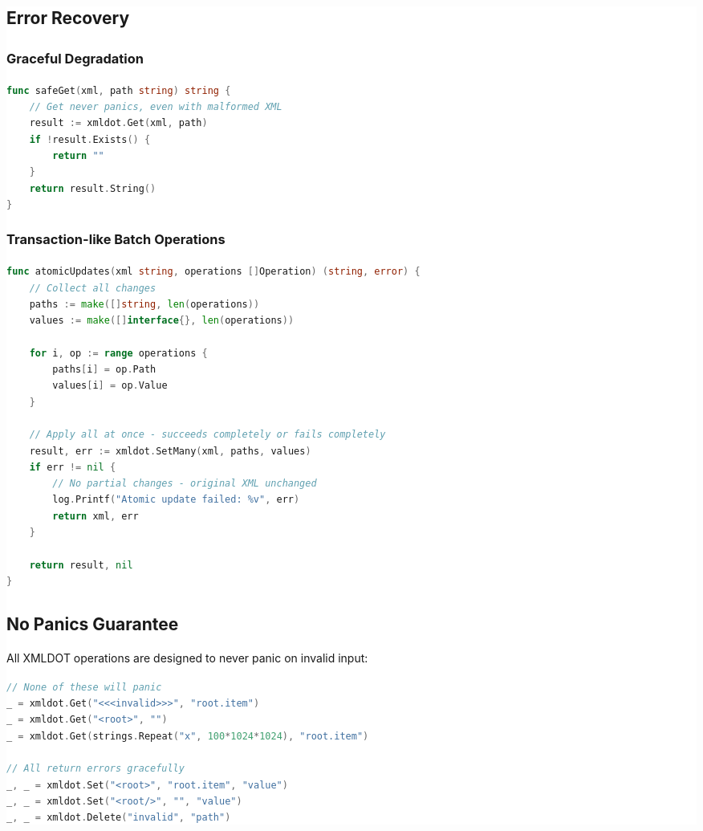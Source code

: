 ## Error Recovery

### Graceful Degradation

```go
func safeGet(xml, path string) string {
    // Get never panics, even with malformed XML
    result := xmldot.Get(xml, path)
    if !result.Exists() {
        return ""
    }
    return result.String()
}
```

### Transaction-like Batch Operations

```go
func atomicUpdates(xml string, operations []Operation) (string, error) {
    // Collect all changes
    paths := make([]string, len(operations))
    values := make([]interface{}, len(operations))

    for i, op := range operations {
        paths[i] = op.Path
        values[i] = op.Value
    }

    // Apply all at once - succeeds completely or fails completely
    result, err := xmldot.SetMany(xml, paths, values)
    if err != nil {
        // No partial changes - original XML unchanged
        log.Printf("Atomic update failed: %v", err)
        return xml, err
    }

    return result, nil
}
```

## No Panics Guarantee

All XMLDOT operations are designed to never panic on invalid input:

```go
// None of these will panic
_ = xmldot.Get("<<<invalid>>>", "root.item")
_ = xmldot.Get("<root>", "")
_ = xmldot.Get(strings.Repeat("x", 100*1024*1024), "root.item")

// All return errors gracefully
_, _ = xmldot.Set("<root>", "root.item", "value")
_, _ = xmldot.Set("<root/>", "", "value")
_, _ = xmldot.Delete("invalid", "path")
```
